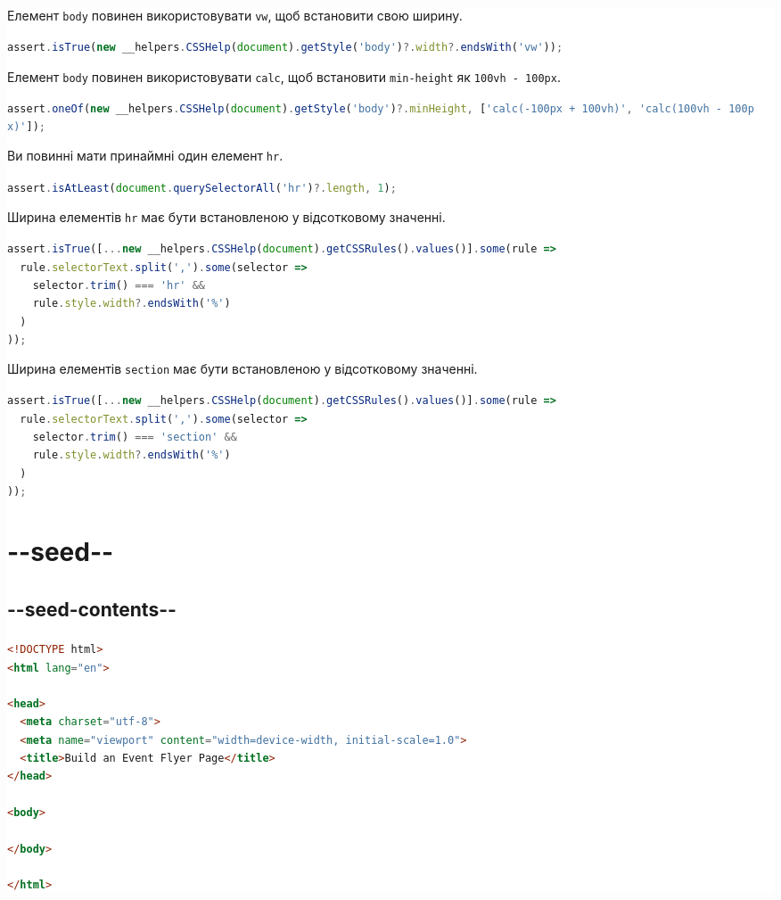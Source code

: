 Елемент `body` повинен використовувати `vw`, щоб встановити свою ширину.

```js
assert.isTrue(new __helpers.CSSHelp(document).getStyle('body')?.width?.endsWith('vw'));
```

Елемент `body` повинен використовувати `calc`, щоб встановити `min-height` як `100vh - 100px`.

```js
assert.oneOf(new __helpers.CSSHelp(document).getStyle('body')?.minHeight, ['calc(-100px + 100vh)', 'calc(100vh - 100px)']);
```

Ви повинні мати принаймні один елемент `hr`.

```js
assert.isAtLeast(document.querySelectorAll('hr')?.length, 1);
```

Ширина елементів `hr` має бути встановленою у відсотковому значенні.

```js
assert.isTrue([...new __helpers.CSSHelp(document).getCSSRules().values()].some(rule => 
  rule.selectorText.split(',').some(selector => 
    selector.trim() === 'hr' && 
    rule.style.width?.endsWith('%')
  )
));
```

Ширина елементів `section` має бути встановленою у відсотковому значенні.

```js
assert.isTrue([...new __helpers.CSSHelp(document).getCSSRules().values()].some(rule => 
  rule.selectorText.split(',').some(selector => 
    selector.trim() === 'section' && 
    rule.style.width?.endsWith('%')
  )
));
```

# --seed--

## --seed-contents--

```html
<!DOCTYPE html>
<html lang="en">

<head>
  <meta charset="utf-8">
  <meta name="viewport" content="width=device-width, initial-scale=1.0">
  <title>Build an Event Flyer Page</title>
</head>

<body>

</body>

</html>
```
